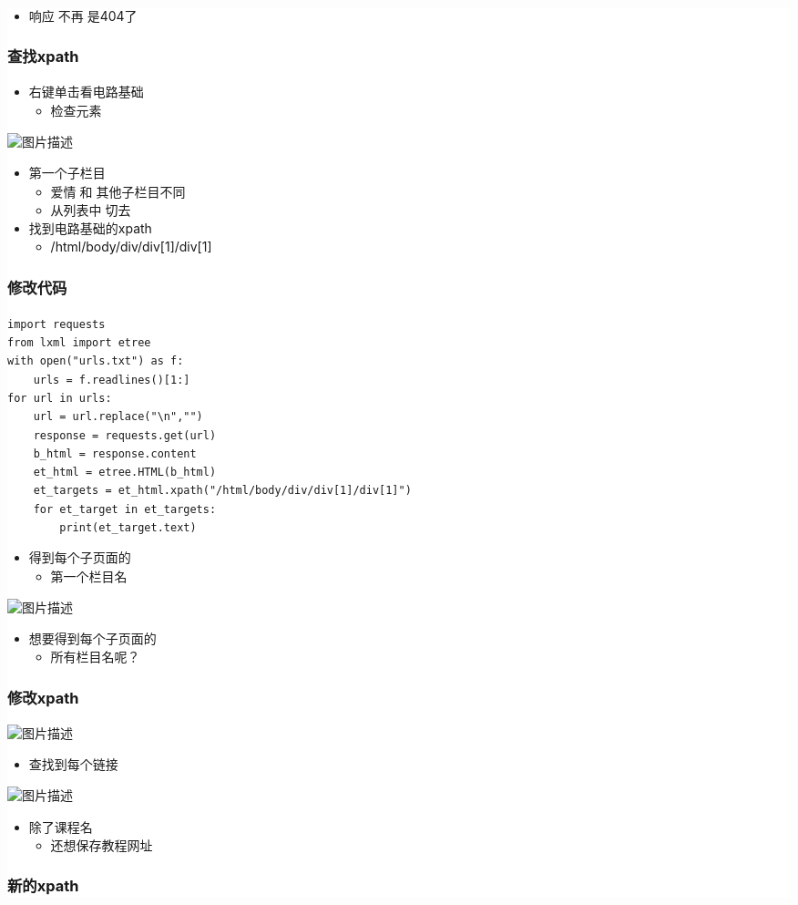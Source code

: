 - 响应 不再 是404了

### 查找xpath

- 右键单击看电路基础
	- 检查元素

![图片描述](https://doc.shiyanlou.com/courses/uid1190679-20240415-1713152845095)

- 第一个子栏目
	- 爱情 和 其他子栏目不同
	- 从列表中 切去
- 找到电路基础的xpath
	- /html/body/div/div[1]/div[1]

### 修改代码

```
import requests
from lxml import etree
with open("urls.txt") as f:
    urls = f.readlines()[1:]
for url in urls:
    url = url.replace("\n","")
    response = requests.get(url)
    b_html = response.content
    et_html = etree.HTML(b_html)
    et_targets = et_html.xpath("/html/body/div/div[1]/div[1]")
    for et_target in et_targets:
        print(et_target.text)
```

- 得到每个子页面的
	- 第一个栏目名

![图片描述](https://doc.shiyanlou.com/courses/uid1190679-20240415-1713152970469)

- 想要得到每个子页面的
	- 所有栏目名呢？

### 修改xpath

![图片描述](https://doc.shiyanlou.com/courses/uid1190679-20240415-1713153084126)

- 查找到每个链接

![图片描述](https://doc.shiyanlou.com/courses/uid1190679-20240415-1713153109104)

- 除了课程名
  - 还想保存教程网址

### 新的xpath
